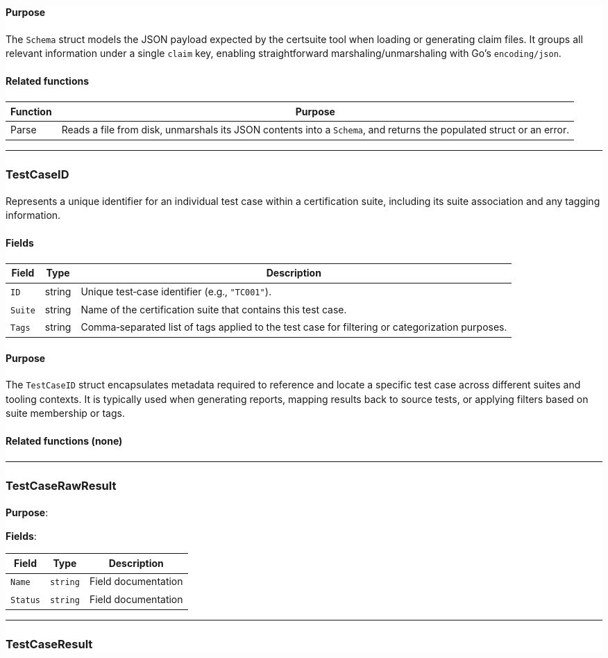 #### Purpose
The `Schema` struct models the JSON payload expected by the certsuite tool when loading or generating claim files. It groups all relevant information under a single `claim` key, enabling straightforward marshaling/unmarshaling with Go’s `encoding/json`.

#### Related functions
| Function | Purpose |
|----------|---------|
| Parse | Reads a file from disk, unmarshals its JSON contents into a `Schema`, and returns the populated struct or an error. |

---

### TestCaseID


Represents a unique identifier for an individual test case within a certification suite, including its suite association and any tagging information.

#### Fields
| Field | Type   | Description |
|-------|--------|-------------|
| `ID`   | string | Unique test‑case identifier (e.g., `"TC001"`). |
| `Suite` | string | Name of the certification suite that contains this test case. |
| `Tags`  | string | Comma‑separated list of tags applied to the test case for filtering or categorization purposes. |

#### Purpose
The `TestCaseID` struct encapsulates metadata required to reference and locate a specific test case across different suites and tooling contexts. It is typically used when generating reports, mapping results back to source tests, or applying filters based on suite membership or tags.

#### Related functions (none)

---

### TestCaseRawResult


**Purpose**: 

**Fields**:

| Field | Type | Description |
|-------|------|--------------|
| `Name` | `string` | Field documentation |
| `Status` | `string` | Field documentation |

---

### TestCaseResult
